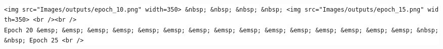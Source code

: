     <img src="Images/outputs/epoch_10.png" width=350> &nbsp; &nbsp; &nbsp; &nbsp; <img src="Images/outputs/epoch_15.png" width=350> <br /><br />
    Epoch 20 &emsp; &emsp; &emsp; &emsp; &emsp; &emsp; &emsp; &emsp; &emsp; &emsp; &emsp; &emsp; &emsp; &emsp; &emsp; &nbsp; &nbsp; Epoch 25 <br />